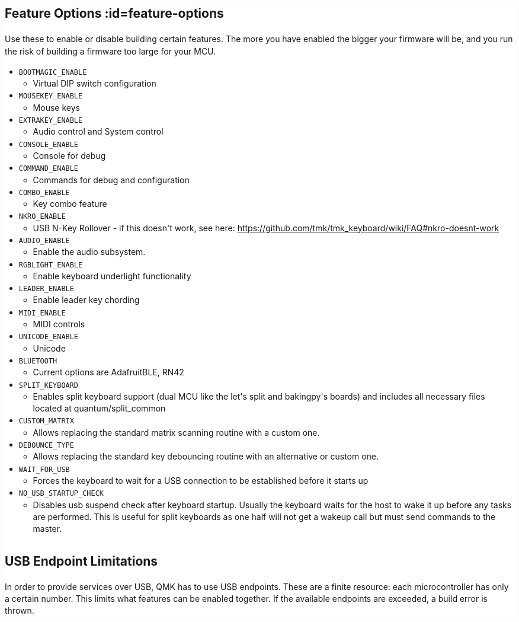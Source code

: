 ## Feature Options :id=feature-options

Use these to enable or disable building certain features. The more you have enabled the bigger your firmware will be, and you run the risk of building a firmware too large for your MCU.

* `BOOTMAGIC_ENABLE`
  * Virtual DIP switch configuration
* `MOUSEKEY_ENABLE`
  * Mouse keys
* `EXTRAKEY_ENABLE`
  * Audio control and System control
* `CONSOLE_ENABLE`
  * Console for debug
* `COMMAND_ENABLE`
  * Commands for debug and configuration
* `COMBO_ENABLE`
  * Key combo feature
* `NKRO_ENABLE`
  * USB N-Key Rollover - if this doesn't work, see here: https://github.com/tmk/tmk_keyboard/wiki/FAQ#nkro-doesnt-work
* `AUDIO_ENABLE`
  * Enable the audio subsystem.
* `RGBLIGHT_ENABLE`
  * Enable keyboard underlight functionality
* `LEADER_ENABLE`
  * Enable leader key chording
* `MIDI_ENABLE`
  * MIDI controls
* `UNICODE_ENABLE`
  * Unicode
* `BLUETOOTH`
  * Current options are AdafruitBLE, RN42
* `SPLIT_KEYBOARD`
  * Enables split keyboard support (dual MCU like the let's split and bakingpy's boards) and includes all necessary files located at quantum/split_common
* `CUSTOM_MATRIX`
  * Allows replacing the standard matrix scanning routine with a custom one.
* `DEBOUNCE_TYPE`
  * Allows replacing the standard key debouncing routine with an alternative or custom one.
* `WAIT_FOR_USB`
  * Forces the keyboard to wait for a USB connection to be established before it starts up
* `NO_USB_STARTUP_CHECK`
  * Disables usb suspend check after keyboard startup. Usually the keyboard waits for the host to wake it up before any tasks are performed. This is useful for split keyboards as one half will not get a wakeup call but must send commands to the master.

## USB Endpoint Limitations

In order to provide services over USB, QMK has to use USB endpoints.
These are a finite resource: each microcontroller has only a certain number.
This limits what features can be enabled together.
If the available endpoints are exceeded, a build error is thrown.
